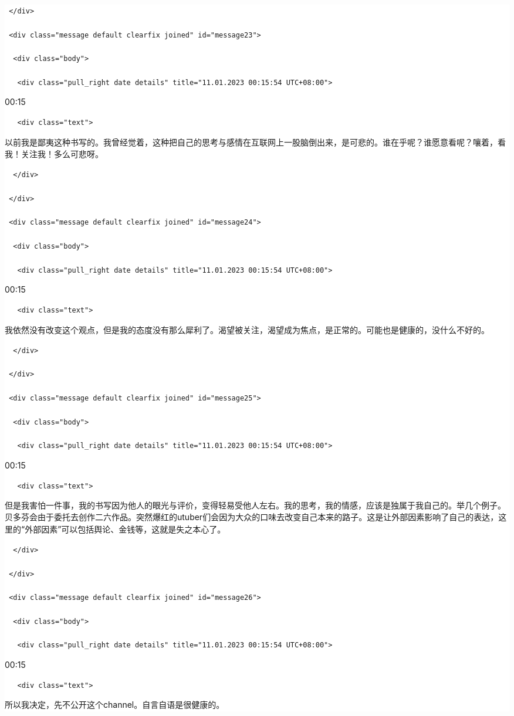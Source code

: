      </div>

     <div class="message default clearfix joined" id="message23">

      <div class="body">

       <div class="pull_right date details" title="11.01.2023 00:15:54 UTC+08:00">
00:15
</div>

       <div class="text">
以前我是鄙夷这种书写的。我曾经觉着，这种把自己的思考与感情在互联网上一股脑倒出来，是可悲的。谁在乎呢？谁愿意看呢？嚷着，看我！关注我！多么可悲呀。
</div>

      </div>

     </div>

     <div class="message default clearfix joined" id="message24">

      <div class="body">

       <div class="pull_right date details" title="11.01.2023 00:15:54 UTC+08:00">
00:15
</div>

       <div class="text">
我依然没有改变这个观点，但是我的态度没有那么犀利了。渴望被关注，渴望成为焦点，是正常的。可能也是健康的，没什么不好的。
</div>

      </div>

     </div>

     <div class="message default clearfix joined" id="message25">

      <div class="body">

       <div class="pull_right date details" title="11.01.2023 00:15:54 UTC+08:00">
00:15
</div>

       <div class="text">
但是我害怕一件事，我的书写因为他人的眼光与评价，变得轻易受他人左右。我的思考，我的情感，应该是独属于我自己的。举几个例子。贝多芬会由于委托去创作二六作品。突然爆红的utuber们会因为大众的口味去改变自己本来的路子。这是让外部因素影响了自己的表达，这里的“外部因素”可以包括舆论、金钱等，这就是失之本心了。
</div>

      </div>

     </div>

     <div class="message default clearfix joined" id="message26">

      <div class="body">

       <div class="pull_right date details" title="11.01.2023 00:15:54 UTC+08:00">
00:15
</div>

       <div class="text">
所以我决定，先不公开这个channel。自言自语是很健康的。
</div>
